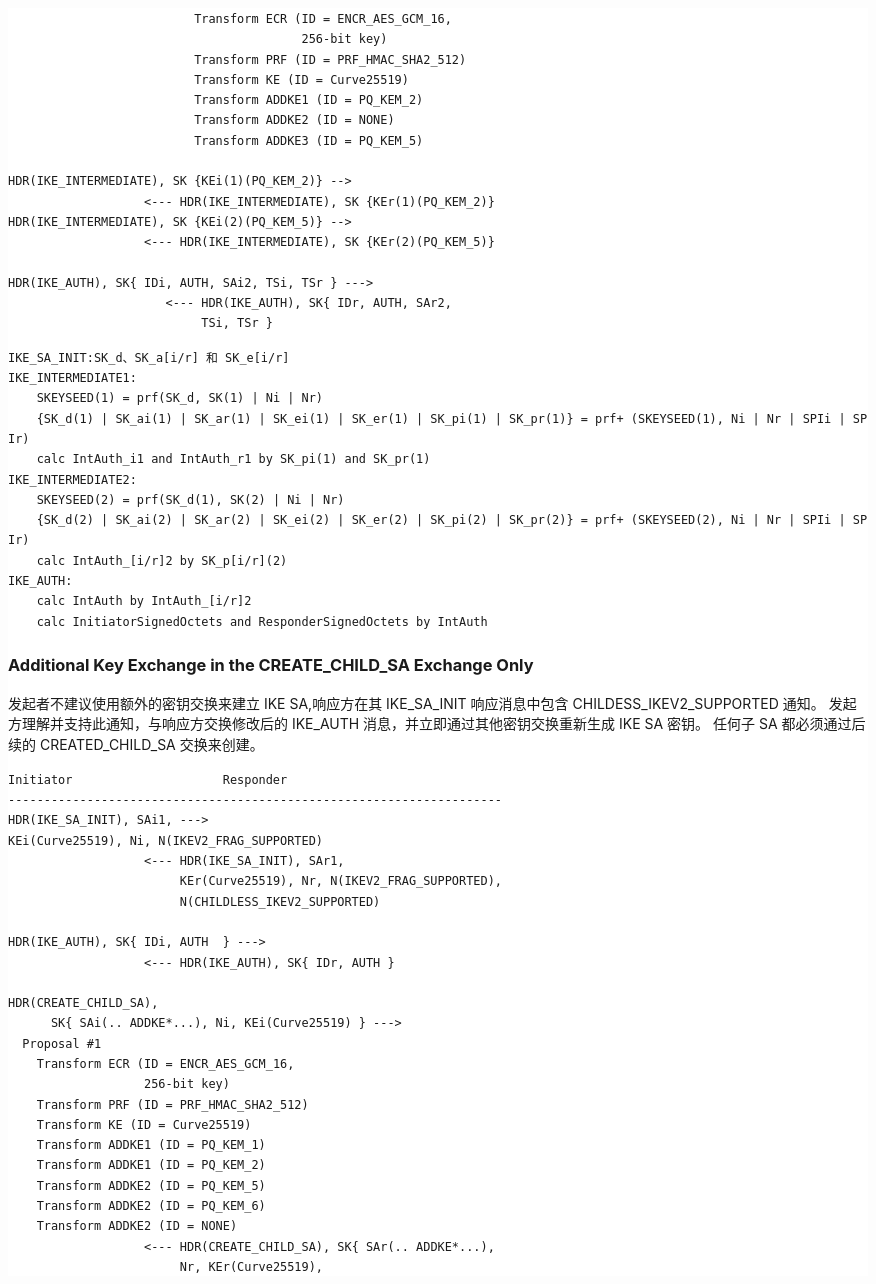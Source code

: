 ```
                          Transform ECR (ID = ENCR_AES_GCM_16,
                                         256-bit key)
                          Transform PRF (ID = PRF_HMAC_SHA2_512)
                          Transform KE (ID = Curve25519)
                          Transform ADDKE1 (ID = PQ_KEM_2)
                          Transform ADDKE2 (ID = NONE)
                          Transform ADDKE3 (ID = PQ_KEM_5)

HDR(IKE_INTERMEDIATE), SK {KEi(1)(PQ_KEM_2)} -->
                   <--- HDR(IKE_INTERMEDIATE), SK {KEr(1)(PQ_KEM_2)}
HDR(IKE_INTERMEDIATE), SK {KEi(2)(PQ_KEM_5)} -->
                   <--- HDR(IKE_INTERMEDIATE), SK {KEr(2)(PQ_KEM_5)}

HDR(IKE_AUTH), SK{ IDi, AUTH, SAi2, TSi, TSr } --->
                      <--- HDR(IKE_AUTH), SK{ IDr, AUTH, SAr2,
                           TSi, TSr }
```
```
IKE_SA_INIT:SK_d、SK_a[i/r] 和 SK_e[i/r]  
IKE_INTERMEDIATE1:
    SKEYSEED(1) = prf(SK_d, SK(1) | Ni | Nr)  
    {SK_d(1) | SK_ai(1) | SK_ar(1) | SK_ei(1) | SK_er(1) | SK_pi(1) | SK_pr(1)} = prf+ (SKEYSEED(1), Ni | Nr | SPIi | SPIr)
    calc IntAuth_i1 and IntAuth_r1 by SK_pi(1) and SK_pr(1)
IKE_INTERMEDIATE2:
    SKEYSEED(2) = prf(SK_d(1), SK(2) | Ni | Nr)
    {SK_d(2) | SK_ai(2) | SK_ar(2) | SK_ei(2) | SK_er(2) | SK_pi(2) | SK_pr(2)} = prf+ (SKEYSEED(2), Ni | Nr | SPIi | SPIr)
    calc IntAuth_[i/r]2 by SK_p[i/r](2)
IKE_AUTH:
    calc IntAuth by IntAuth_[i/r]2
    calc InitiatorSignedOctets and ResponderSignedOctets by IntAuth
```
### Additional Key Exchange in the CREATE_CHILD_SA Exchange Only
发起者不建议使用额外的密钥交换来建立 IKE SA,响应方在其 IKE_SA_INIT 响应消息中包含 CHILDESS_IKEV2_SUPPORTED 通知。 发起方理解并支持此通知，与响应方交换修改后的 IKE_AUTH 消息，并立即通过其他密钥交换重新生成 IKE SA 密钥。 任何子 SA 都必须通过后续的 CREATED_CHILD_SA 交换来创建。  
```
Initiator                     Responder
---------------------------------------------------------------------
HDR(IKE_SA_INIT), SAi1, --->
KEi(Curve25519), Ni, N(IKEV2_FRAG_SUPPORTED)
                   <--- HDR(IKE_SA_INIT), SAr1,
                        KEr(Curve25519), Nr, N(IKEV2_FRAG_SUPPORTED),
                        N(CHILDLESS_IKEV2_SUPPORTED)

HDR(IKE_AUTH), SK{ IDi, AUTH  } --->
                   <--- HDR(IKE_AUTH), SK{ IDr, AUTH }

HDR(CREATE_CHILD_SA),
      SK{ SAi(.. ADDKE*...), Ni, KEi(Curve25519) } --->
  Proposal #1
    Transform ECR (ID = ENCR_AES_GCM_16,
                   256-bit key)
    Transform PRF (ID = PRF_HMAC_SHA2_512)
    Transform KE (ID = Curve25519)
    Transform ADDKE1 (ID = PQ_KEM_1)
    Transform ADDKE1 (ID = PQ_KEM_2)
    Transform ADDKE2 (ID = PQ_KEM_5)
    Transform ADDKE2 (ID = PQ_KEM_6)
    Transform ADDKE2 (ID = NONE)
                   <--- HDR(CREATE_CHILD_SA), SK{ SAr(.. ADDKE*...),
                        Nr, KEr(Curve25519),
```